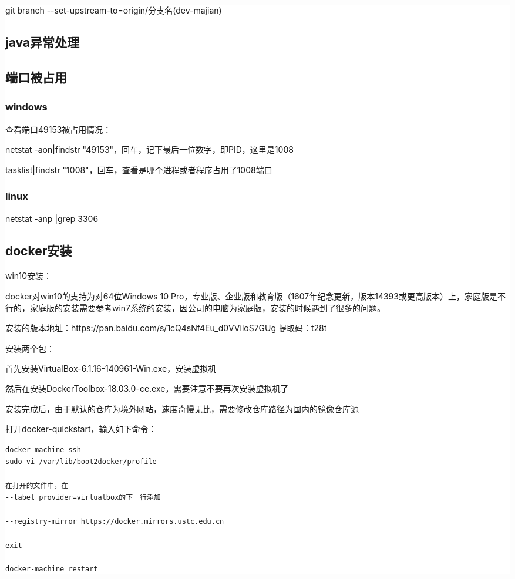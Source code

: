 git branch --set-upstream-to=origin/分支名(dev-majian)





## java异常处理





## 端口被占用



### windows

查看端口49153被占用情况：

netstat -aon|findstr "49153"，回车，记下最后一位数字，即PID，这里是1008

tasklist|findstr "1008"，回车，查看是哪个进程或者程序占用了1008端口



### linux

netstat -anp |grep 3306





## docker安装

win10安装：

docker对win10的支持为对64位Windows 10 Pro，专业版、企业版和教育版（1607年纪念更新，版本14393或更高版本）上，家庭版是不行的，家庭版的安装需要参考win7系统的安装，因公司的电脑为家庭版，安装的时候遇到了很多的问题。

安装的版本地址：https://pan.baidu.com/s/1cQ4sNf4Eu_d0VViloS7GUg 
提取码：t28t 

安装两个包：

首先安装VirtualBox-6.1.16-140961-Win.exe，安装虚拟机

然后在安装DockerToolbox-18.03.0-ce.exe，需要注意不要再次安装虚拟机了

安装完成后，由于默认的仓库为境外网站，速度奇慢无比，需要修改仓库路径为国内的镜像仓库源

打开docker-quickstart，输入如下命令：

```shell
docker-machine ssh
sudo vi /var/lib/boot2docker/profile

在打开的文件中，在
--label provider=virtualbox的下一行添加

--registry-mirror https://docker.mirrors.ustc.edu.cn

exit

docker-machine restart
```
